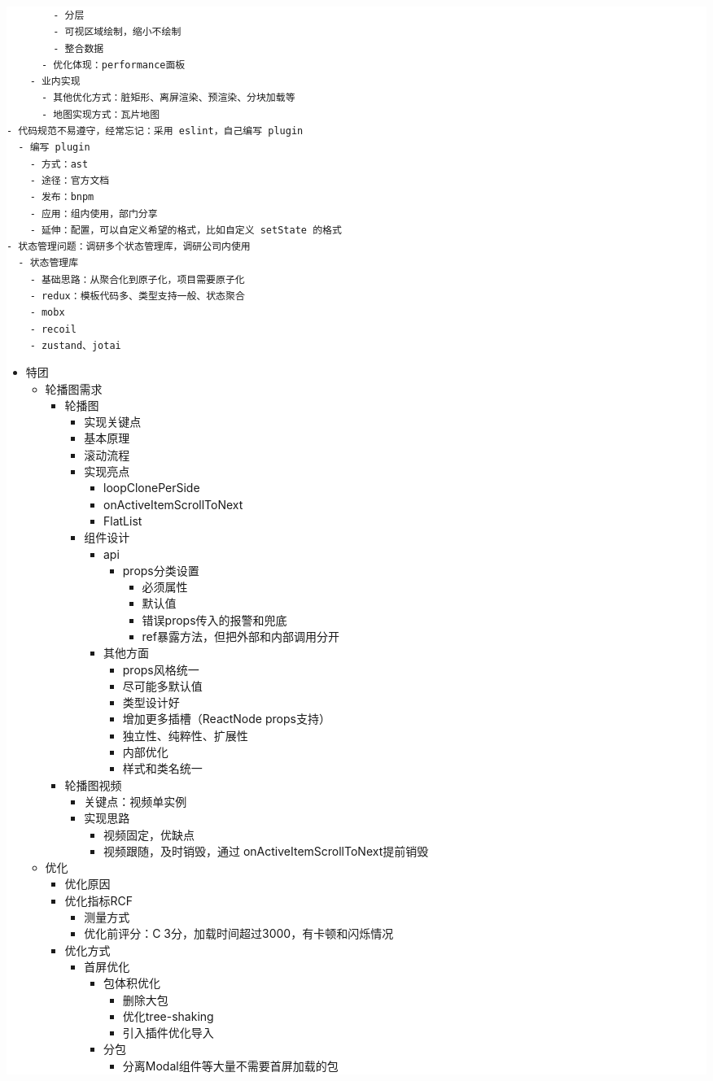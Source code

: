             - 分层
            - 可视区域绘制，缩小不绘制
            - 整合数据
          - 优化体现：performance面板
        - 业内实现
          - 其他优化方式：脏矩形、离屏渲染、预渲染、分块加载等
          - 地图实现方式：瓦片地图
    - 代码规范不易遵守，经常忘记：采用 eslint，自己编写 plugin
      - 编写 plugin
        - 方式：ast
        - 途径：官方文档
        - 发布：bnpm
        - 应用：组内使用，部门分享
        - 延伸：配置，可以自定义希望的格式，比如自定义 setState 的格式
    - 状态管理问题：调研多个状态管理库，调研公司内使用
      - 状态管理库
        - 基础思路：从聚合化到原子化，项目需要原子化
        - redux：模板代码多、类型支持一般、状态聚合
        - mobx
        - recoil
        - zustand、jotai
- 特团
  - 轮播图需求
    - 轮播图
      - 实现关键点
      - 基本原理
      - 滚动流程
      - 实现亮点
        - loopClonePerSide
        - onActiveItemScrollToNext
        - FlatList
      - 组件设计
        - api
          - props分类设置
            - 必须属性
            - 默认值
            - 错误props传入的报警和兜底
            - ref暴露方法，但把外部和内部调用分开
        - 其他方面
          - props风格统一
          - 尽可能多默认值
          - 类型设计好
          - 增加更多插槽（ReactNode props支持）
          - 独立性、纯粹性、扩展性
          - 内部优化
          - 样式和类名统一
    - 轮播图视频
      - 关键点：视频单实例
      - 实现思路
        - 视频固定，优缺点
        - 视频跟随，及时销毁，通过 onActiveItemScrollToNext提前销毁
  - 优化
    - 优化原因
    - 优化指标RCF
      - 测量方式
      - 优化前评分：C 3分，加载时间超过3000，有卡顿和闪烁情况
    - 优化方式
      - 首屏优化
        - 包体积优化
          - 删除大包
          - 优化tree-shaking
          - 引入插件优化导入
        - 分包
          - 分离Modal组件等大量不需要首屏加载的包